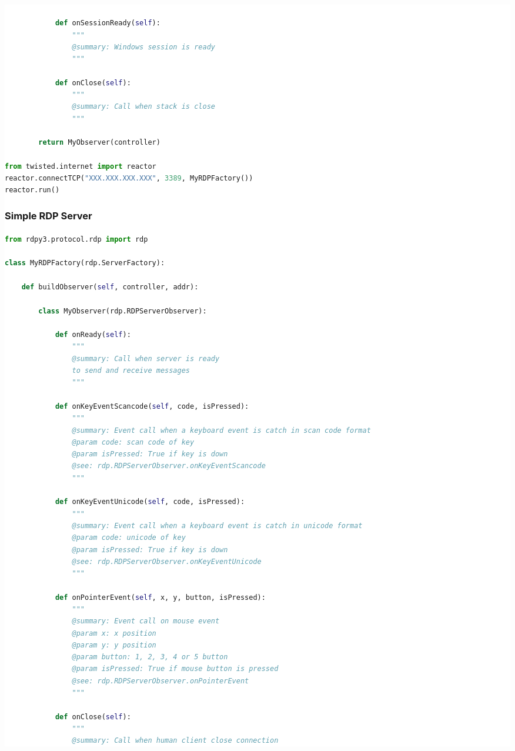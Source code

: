 ```python
                
            def onSessionReady(self):
		        """
		        @summary: Windows session is ready
		        """

            def onClose(self):
                """
                @summary: Call when stack is close
                """

        return MyObserver(controller)

from twisted.internet import reactor
reactor.connectTCP("XXX.XXX.XXX.XXX", 3389, MyRDPFactory())
reactor.run()
```

### Simple RDP Server
```python
from rdpy3.protocol.rdp import rdp

class MyRDPFactory(rdp.ServerFactory):

    def buildObserver(self, controller, addr):

        class MyObserver(rdp.RDPServerObserver):

            def onReady(self):
                """
                @summary: Call when server is ready
                to send and receive messages
                """

            def onKeyEventScancode(self, code, isPressed):
                """
                @summary: Event call when a keyboard event is catch in scan code format
                @param code: scan code of key
                @param isPressed: True if key is down
                @see: rdp.RDPServerObserver.onKeyEventScancode
                """

            def onKeyEventUnicode(self, code, isPressed):
                """
                @summary: Event call when a keyboard event is catch in unicode format
                @param code: unicode of key
                @param isPressed: True if key is down
                @see: rdp.RDPServerObserver.onKeyEventUnicode
                """

            def onPointerEvent(self, x, y, button, isPressed):
                """
                @summary: Event call on mouse event
                @param x: x position
                @param y: y position
                @param button: 1, 2, 3, 4 or 5 button
                @param isPressed: True if mouse button is pressed
                @see: rdp.RDPServerObserver.onPointerEvent
                """

            def onClose(self):
                """
                @summary: Call when human client close connection
```
